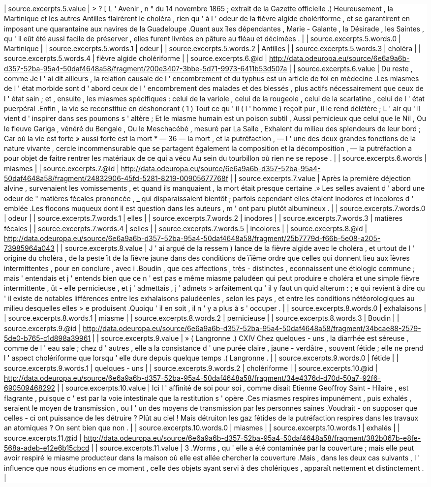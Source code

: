 | source.excerpts.5.value | > ? [ L ' Avenir , n ° du 14 novembre 1865 ; extrait de la Gazette officielle .) Heureusement , la Martinique et les autres Antilles flairèrent le choléra , rien qu ' à l ' odeur de la fièvre algide cholériforme , et se garantirent en imposant une quarantaine aux navires de la Guadeloupe .Quant aux îles dépendantes , Marie - Galante , la Désirade , les Saintes , qu ' il eût été aussi facile de préserver , elles furent livrées en pâture au fléau et décimées . |
| source.excerpts.5.words.0 | Martinique |
| source.excerpts.5.words.1 | odeur |
| source.excerpts.5.words.2 | Antilles |
| source.excerpts.5.words.3 | choléra |
| source.excerpts.5.words.4 | fièvre algide cholériforme |
| source.excerpts.6.@id | http://data.odeuropa.eu/source/6e6a9a6b-d357-52ba-95a4-50daf4648a58/fragment/200e3407-3bbe-5d71-9973-6411b53d507a |
| source.excerpts.6.value | Du reste , comme Je l ' ai dit ailleurs , la relation causale de l ' encombrement et du typhus est un article de foi en médecine .Les miasmes de l ' état morbide sont d ' abord ceux de l ' encombrement des malades et des blessés , plus actifs nécessairement que ceux de l ' état sain ; et , ensuite , les miasmes spécifiques : celui de la variole , celui de la rougeole , celui de la scarlatine , celui de l ' état puerpéral .Enfin , la vie se reconstitue en déshonorant ( 1 ) Tout ce qu ' il ( l ' homme ) reçoit pur , il le rend délétère ; L ' air qu ' il vient d ' inspirer dans ses poumons s ' altère ; Et le miasme humain est un poison subtil , Aussi pernicieux que celui que le Nil , Ou le fleuve Gariga , vénéré du Bengale , Ou le Meschacébé , mesuré par La Salle , Exhalent du milieu des splendeurs de leur bord ; Car où la vie est forte » aussi forte est la mort * — 36 — la mort , et la putréfaction , — l ' une des deux grandes fonctions de la nature vivante , cercle incommensurable que se partagent également la composition et la décomposition , — la putréfaction a pour objet de faitre rentrer les matériaux de ce qui a vécu Au sein du tourbillon où rien ne se repose . |
| source.excerpts.6.words | miasmes |
| source.excerpts.7.@id | http://data.odeuropa.eu/source/6e6a9a6b-d357-52ba-95a4-50daf4648a58/fragment/24832906-45fd-5281-8219-00905677768f |
| source.excerpts.7.value | Après la première déjection alvine , survenaient les vomissements , et quand ils manquaient , la mort était presque certaine .» Les selles avaient d ' abord une odeur de " matières fécales prononcée , _ qui disparaissaient bientôt ; parfois cependant elles étaient inodores et incolores d ' emblée .Les flocons muqueux dont il est question dans les auteurs , m ' ont paru plutôt albumineux . |
| source.excerpts.7.words.0 | odeur |
| source.excerpts.7.words.1 | elles |
| source.excerpts.7.words.2 | inodores |
| source.excerpts.7.words.3 | matières fécales |
| source.excerpts.7.words.4 | selles |
| source.excerpts.7.words.5 | incolores |
| source.excerpts.8.@id | http://data.odeuropa.eu/source/6e6a9a6b-d357-52ba-95a4-50daf4648a58/fragment/25b7779d-f66b-5e08-a205-73985964a043 |
| source.excerpts.8.value | J ' ai argué de la ressem ) lance de la fièvre algide avec le choléra , et urtout de l ' origine du choléra , de la peste ït de la fièvre jaune dans des conditions de ïïême ordre que celles qui donnent lieu aux îèvres intermittentes , pour en conclure , avec i .Boudin , que ces affections , très - distinctes , econnaissent une étiologic commune ; mais ' entendais et j ' entends bien que ce n ' est pas e même miasme paludéen qui peut produire e choléra et une simple fièvre intermittente , ût - elle pernicieuse , et j ' admettais , j ' admets > arfaitement qu ' il y faut un quid alterum : ; e qui revient à dire qu ' il existe de notables lifférences entre les exhalaisons paludéenles , selon les pays , et entre les conditions nétéorologiques au milieu desquelles elles > e produisent .Quoiqu ' il en soit , il n ' y a plus à s ' occuper . |
| source.excerpts.8.words.0 | exhalaisons |
| source.excerpts.8.words.1 | miasme |
| source.excerpts.8.words.2 | pernicieuse |
| source.excerpts.8.words.3 | Boudin |
| source.excerpts.9.@id | http://data.odeuropa.eu/source/6e6a9a6b-d357-52ba-95a4-50daf4648a58/fragment/34bcae88-2579-5de0-b765-c1d898a39961 |
| source.excerpts.9.value | » ( Langronne .) CXIV Chez quelques - uns , la diarrhée est séreuse , comme de l ' eau sale ; chez d ' autres , elle a la consistance d ' une purée claire , jaune - verdâtre , souvent fétide ; elle ne prend l ' aspect cholériforme que lorsqu ' elle dure depuis quelque temps .( Langronne . |
| source.excerpts.9.words.0 | fétide |
| source.excerpts.9.words.1 | quelques - uns |
| source.excerpts.9.words.2 | cholériforme |
| source.excerpts.10.@id | http://data.odeuropa.eu/source/6e6a9a6b-d357-52ba-95a4-50daf4648a58/fragment/34e4376d-d70d-50a7-92f6-690509468292 |
| source.excerpts.10.value | Ici l ' affinité de soi pour soi , comme disait Etienne Geoffroy Saint - Hilaire , est flagrante , puisque c ' est par la voie intestinale que la restitution s ' opère .Ces miasmes respires impunément , puis exhalés , seraient le moyen de transmission , ou l ' un des moyens de transmission par les personnes saines .Voudrait - on supposer que celles - ci ont puissance de les détruire ? Plût au ciel ! Mais détruiton les gaz fétides de la putréfaction respires dans les travaux an atomiques ? On sent bien que non . |
| source.excerpts.10.words.0 | miasmes |
| source.excerpts.10.words.1 | exhalés |
| source.excerpts.11.@id | http://data.odeuropa.eu/source/6e6a9a6b-d357-52ba-95a4-50daf4648a58/fragment/382b067b-e8fe-568a-adeb-e12e6b15cbcd |
| source.excerpts.11.value | 3 .Worms , qu ' elle a été contaminée par la couverture ; mais elle peut avoir respiré le miasme producteur dans la maison où elle est allée chercher la couverture .Mais , dans les deux cas suivants , l ' influence que nous étudions en ce moment , celle des objets ayant servi à des cholériques , apparaît nettement et distinctement . |